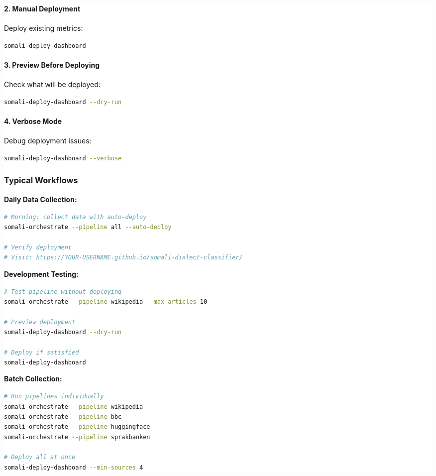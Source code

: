 #### 2. Manual Deployment

Deploy existing metrics:

```bash
somali-deploy-dashboard
```

#### 3. Preview Before Deploying

Check what will be deployed:

```bash
somali-deploy-dashboard --dry-run
```

#### 4. Verbose Mode

Debug deployment issues:

```bash
somali-deploy-dashboard --verbose
```

### Typical Workflows

**Daily Data Collection:**

```bash
# Morning: collect data with auto-deploy
somali-orchestrate --pipeline all --auto-deploy

# Verify deployment
# Visit: https://YOUR-USERNAME.github.io/somali-dialect-classifier/
```

**Development Testing:**

```bash
# Test pipeline without deploying
somali-orchestrate --pipeline wikipedia --max-articles 10

# Preview deployment
somali-deploy-dashboard --dry-run

# Deploy if satisfied
somali-deploy-dashboard
```

**Batch Collection:**

```bash
# Run pipelines individually
somali-orchestrate --pipeline wikipedia
somali-orchestrate --pipeline bbc
somali-orchestrate --pipeline huggingface
somali-orchestrate --pipeline sprakbanken

# Deploy all at once
somali-deploy-dashboard --min-sources 4
```
